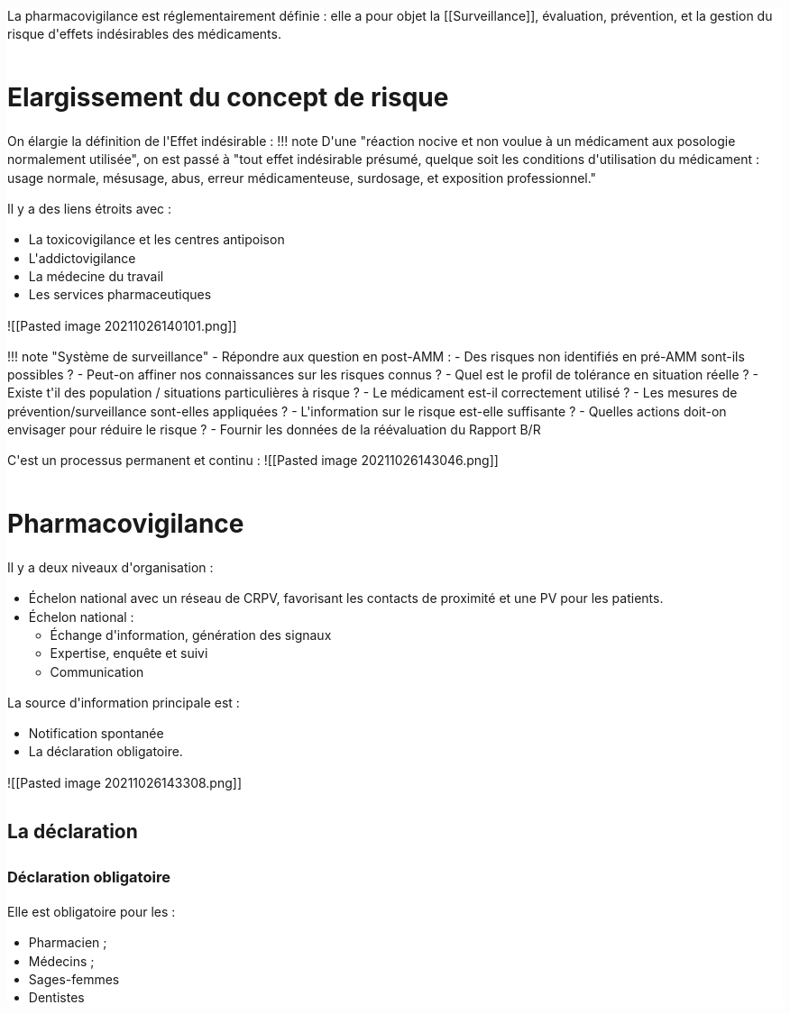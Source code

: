 
La pharmacovigilance est réglementairement définie : elle a pour objet la [[Surveillance]], évaluation, prévention, et la gestion du risque d'effets indésirables des médicaments.


# Elargissement du concept de risque
On élargie la définition de l'Effet indésirable :
!!! note 
	D'une "réaction nocive et non voulue à un médicament aux posologie normalement utilisée", on est passé à "tout effet indésirable présumé, quelque soit les conditions d'utilisation du médicament : usage normale, mésusage, abus, erreur médicamenteuse, surdosage, et exposition professionnel."

Il y a des liens étroits avec :
- La toxicovigilance et les centres antipoison
- L'addictovigilance 
- La médecine du travail
- Les services pharmaceutiques

![[Pasted image 20211026140101.png]]

!!! note "Système de surveillance"
	- Répondre aux question en post-AMM :
		- Des risques non identifiés en pré-AMM sont-ils possibles ?
		- Peut-on affiner nos connaissances sur les risques connus ?
		- Quel est le profil de tolérance en situation réelle ? 
		- Existe t'il des population / situations particulières à risque ?
		- Le médicament est-il correctement utilisé ?
		- Les mesures de prévention/surveillance sont-elles appliquées ?
		- L'information sur le risque est-elle suffisante ?
		- Quelles actions doit-on envisager pour réduire le risque ?
	- Fournir les données de la réévaluation du Rapport B/R
	$~$

C'est un processus permanent et continu :
![[Pasted image 20211026143046.png]]
# Pharmacovigilance
Il y a deux niveaux d'organisation :
- Échelon national avec un réseau de CRPV, favorisant les contacts de proximité et une PV pour les patients.
- Échelon national : 
	- Échange d'information, génération des signaux
	- Expertise, enquête et suivi
	- Communication

La source d'information principale est :
- Notification spontanée 
- La déclaration obligatoire. 

![[Pasted image 20211026143308.png]]

## La déclaration
### Déclaration obligatoire
Elle est obligatoire pour les :
- Pharmacien ;
- Médecins ;
- Sages-femmes
- Dentistes
